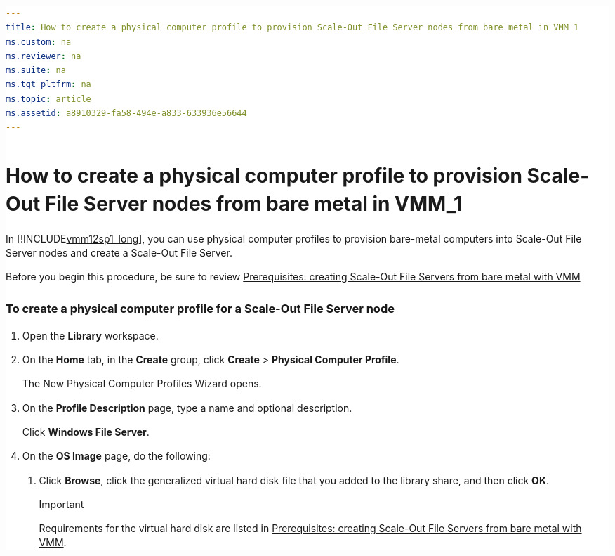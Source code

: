 ```yaml
---
title: How to create a physical computer profile to provision Scale-Out File Server nodes from bare metal in VMM_1
ms.custom: na
ms.reviewer: na
ms.suite: na
ms.tgt_pltfrm: na
ms.topic: article
ms.assetid: a8910329-fa58-494e-a833-633936e56644
---
```

# How to create a physical computer profile to provision Scale-Out File Server nodes from bare metal in VMM_1
In 
            [!INCLUDE[vmm12sp1_long](./Token/vmm12sp1_long_md.md)], you can use physical computer profiles to provision bare\-metal computers into Scale\-Out File Server nodes and create a Scale\-Out File Server.

Before you begin this procedure, be sure to review 
            [Prerequisites: creating Scale-Out File Servers from bare metal with VMM](./Prerequisites--creating-Scale-Out-File-Servers-from-bare-metal-with-VMM.md)

### To create a physical computer profile for a Scale\-Out File Server node

1.  Open the 
                            **Library** workspace.

2.  On the 
                            **Home** tab, in the 
                            **Create** group, click 
                            **Create** > 
                            **Physical Computer Profile**.

    The New Physical Computer Profiles Wizard opens.

3.  On the 
                            **Profile Description** page, type a name and optional description.

    Click **Windows File Server**.

4.  On the 
                            **OS Image** page, do the following:

    1.  Click 
                                        **Browse**, click the generalized virtual hard disk file that you added to the library share, and then click 
                                        **OK**.

        > [!IMPORTANT]
        > Requirements for the virtual hard disk are listed in 
        >                                     [Prerequisites: creating Scale-Out File Servers from bare metal with VMM](./Prerequisites--creating-Scale-Out-File-Servers-from-bare-metal-with-VMM.md).
